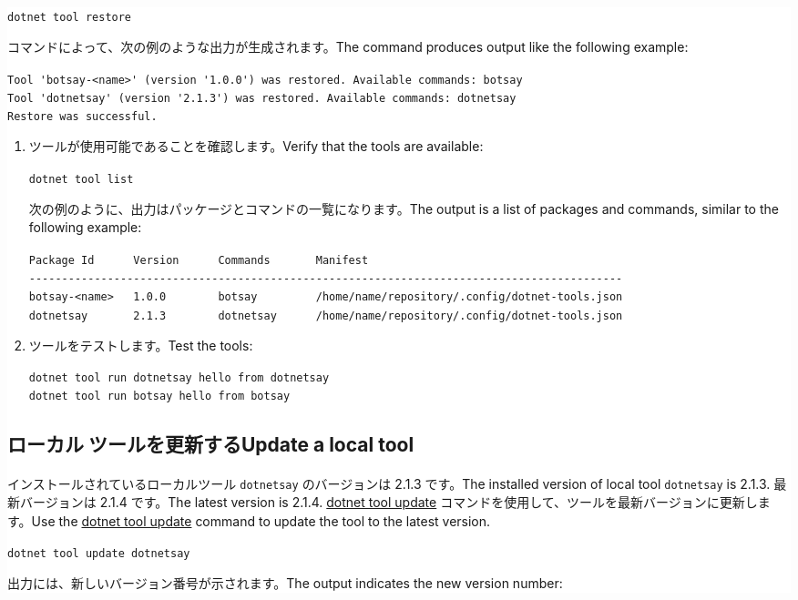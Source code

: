    ```dotnetcli
   dotnet tool restore
   ```

   <span data-ttu-id="e6185-139">コマンドによって、次の例のような出力が生成されます。</span><span class="sxs-lookup"><span data-stu-id="e6185-139">The command produces output like the following example:</span></span>

   ```console
   Tool 'botsay-<name>' (version '1.0.0') was restored. Available commands: botsay
   Tool 'dotnetsay' (version '2.1.3') was restored. Available commands: dotnetsay
   Restore was successful.
   ```

1. <span data-ttu-id="e6185-140">ツールが使用可能であることを確認します。</span><span class="sxs-lookup"><span data-stu-id="e6185-140">Verify that the tools are available:</span></span>

   ```dotnetcli
   dotnet tool list
   ```

   <span data-ttu-id="e6185-141">次の例のように、出力はパッケージとコマンドの一覧になります。</span><span class="sxs-lookup"><span data-stu-id="e6185-141">The output is a list of packages and commands, similar to the following example:</span></span>

   ```console
   Package Id      Version      Commands       Manifest
   -------------------------------------------------------------------------------------------
   botsay-<name>   1.0.0        botsay         /home/name/repository/.config/dotnet-tools.json
   dotnetsay       2.1.3        dotnetsay      /home/name/repository/.config/dotnet-tools.json
   ```

1. <span data-ttu-id="e6185-142">ツールをテストします。</span><span class="sxs-lookup"><span data-stu-id="e6185-142">Test the tools:</span></span>

   ```dotnetcli
   dotnet tool run dotnetsay hello from dotnetsay
   dotnet tool run botsay hello from botsay
   ```

## <a name="update-a-local-tool"></a><span data-ttu-id="e6185-143">ローカル ツールを更新する</span><span class="sxs-lookup"><span data-stu-id="e6185-143">Update a local tool</span></span>

<span data-ttu-id="e6185-144">インストールされているローカルツール `dotnetsay` のバージョンは 2.1.3 です。</span><span class="sxs-lookup"><span data-stu-id="e6185-144">The installed version of local tool `dotnetsay` is 2.1.3.</span></span>  <span data-ttu-id="e6185-145">最新バージョンは 2.1.4 です。</span><span class="sxs-lookup"><span data-stu-id="e6185-145">The latest version is 2.1.4.</span></span> <span data-ttu-id="e6185-146">[dotnet tool update](dotnet-tool-update.md) コマンドを使用して、ツールを最新バージョンに更新します。</span><span class="sxs-lookup"><span data-stu-id="e6185-146">Use the [dotnet tool update](dotnet-tool-update.md) command to update the tool to the latest version.</span></span>

```dotnetcli
dotnet tool update dotnetsay
```

<span data-ttu-id="e6185-147">出力には、新しいバージョン番号が示されます。</span><span class="sxs-lookup"><span data-stu-id="e6185-147">The output indicates the new version number:</span></span>
